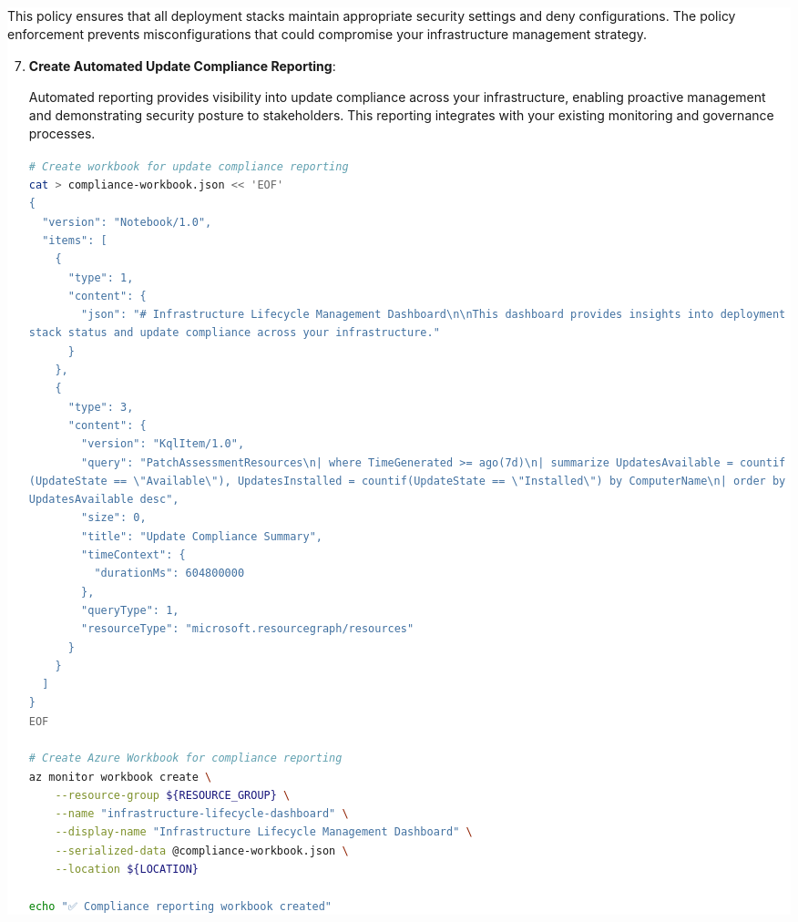    This policy ensures that all deployment stacks maintain appropriate security settings and deny configurations. The policy enforcement prevents misconfigurations that could compromise your infrastructure management strategy.

7. **Create Automated Update Compliance Reporting**:

   Automated reporting provides visibility into update compliance across your infrastructure, enabling proactive management and demonstrating security posture to stakeholders. This reporting integrates with your existing monitoring and governance processes.

   ```bash
   # Create workbook for update compliance reporting
   cat > compliance-workbook.json << 'EOF'
   {
     "version": "Notebook/1.0",
     "items": [
       {
         "type": 1,
         "content": {
           "json": "# Infrastructure Lifecycle Management Dashboard\n\nThis dashboard provides insights into deployment stack status and update compliance across your infrastructure."
         }
       },
       {
         "type": 3,
         "content": {
           "version": "KqlItem/1.0",
           "query": "PatchAssessmentResources\n| where TimeGenerated >= ago(7d)\n| summarize UpdatesAvailable = countif(UpdateState == \"Available\"), UpdatesInstalled = countif(UpdateState == \"Installed\") by ComputerName\n| order by UpdatesAvailable desc",
           "size": 0,
           "title": "Update Compliance Summary",
           "timeContext": {
             "durationMs": 604800000
           },
           "queryType": 1,
           "resourceType": "microsoft.resourcegraph/resources"
         }
       }
     ]
   }
   EOF

   # Create Azure Workbook for compliance reporting
   az monitor workbook create \
       --resource-group ${RESOURCE_GROUP} \
       --name "infrastructure-lifecycle-dashboard" \
       --display-name "Infrastructure Lifecycle Management Dashboard" \
       --serialized-data @compliance-workbook.json \
       --location ${LOCATION}

   echo "✅ Compliance reporting workbook created"
   ```

